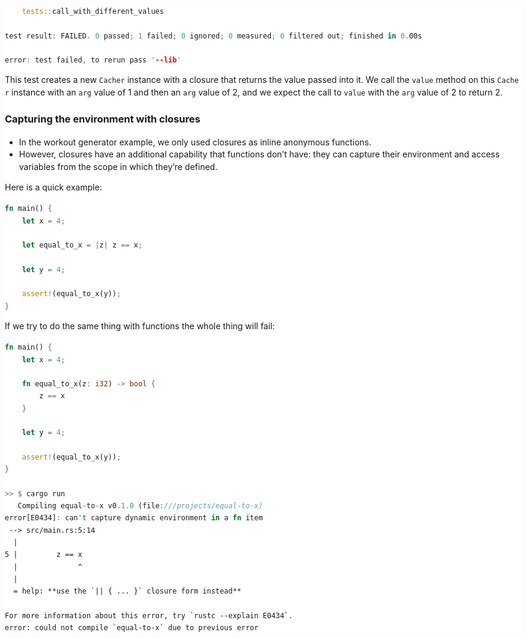 ```rust
    tests::call_with_different_values

test result: FAILED. 0 passed; 1 failed; 0 ignored; 0 measured; 0 filtered out; finished in 0.00s

error: test failed, to rerun pass '--lib'
```

This test creates a new `Cacher` instance with a closure that returns the value passed into it. We call the `value` method on this `Cacher` instance with an `arg` value of 1 and then an `arg` value of 2, and we expect the call to `value` with the `arg` value of 2 to return 2.

### Capturing the environment with closures

- In the workout generator example, we only used closures as inline anonymous functions.
- However, closures have an additional capability that functions don’t have: they can capture their environment and access variables from the scope in which they’re defined.

Here is a quick example:

```rust
fn main() {
    let x = 4;

    let equal_to_x = |z| z == x;

    let y = 4;

    assert!(equal_to_x(y));
}
```

If we try to do the same thing with functions the whole thing will fail:

```rust
fn main() {
    let x = 4;

    fn equal_to_x(z: i32) -> bool {
        z == x
    }

    let y = 4;

    assert!(equal_to_x(y));
}

>> $ cargo run
   Compiling equal-to-x v0.1.0 (file:///projects/equal-to-x)
error[E0434]: can't capture dynamic environment in a fn item
 --> src/main.rs:5:14
  |
5 |         z == x
  |              ^
  |
  = help: **use the `|| { ... }` closure form instead**

For more information about this error, try `rustc --explain E0434`.
error: could not compile `equal-to-x` due to previous error
```

